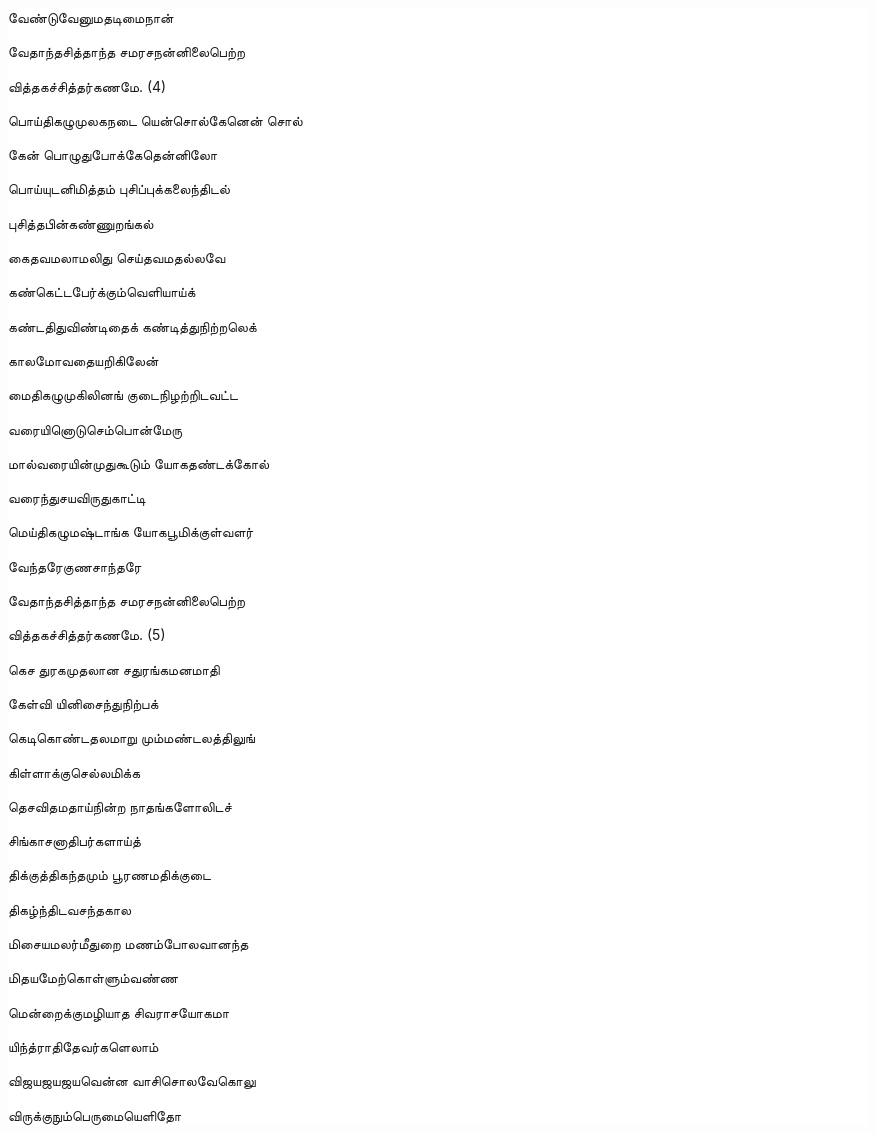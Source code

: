 வேண்டுவேனுமதடிமைநான்  

வேதாந்தசித்தாந்த சமரசநன்னிலைபெற்ற  

வித்தகச்சித்தர்கணமே. (4)  

பொய்திகழுமுலகநடை யென்சொல்கேனென் சொல்  

கேன் பொழுதுபோக்கேதென்னிலோ  

பொய்யுடனிமித்தம் புசிப்புக்கலைந்திடல்  

புசித்தபின்கண்ணுறங்கல்  

கைதவமலாமலிது செய்தவமதல்லவே  

கண்கெட்டபேர்க்கும்வெளியாய்க்  

கண்டதிதுவிண்டிதைக் கண்டித்துநிற்றலெக்  

காலமோவதையறிகிலேன்  

மைதிகழுமுகிலினங் குடைநிழற்றிடவட்ட  

வரையினொடுசெம்பொன்மேரு  

மால்வரையின்முதுகூடும் யோகதண்டக்கோல்  

வரைந்துசயவிருதுகாட்டி  

மெய்திகழுமஷ்டாங்க யோகபூமிக்குள்வளர்  

வேந்தரேகுணசாந்தரே  

வேதாந்தசித்தாந்த சமரசநன்னிலைபெற்ற  

வித்தகச்சித்தர்கணமே. (5)  

கெச துரகமுதலான சதுரங்கமனமாதி  

கேள்வி யினிசைந்துநிற்பக்  

கெடிகொண்டதலமாறு மும்மண்டலத்திலுங்  

கிள்ளாக்குசெல்லமிக்க  

தெசவிதமதாய்நின்ற நாதங்களோலிடச்  

சிங்காசனாதிபர்களாய்த்  

திக்குத்திகந்தமும் பூரணமதிக்குடை  

திகழ்ந்திடவசந்தகால  

மிசையமலர்மீதுறை மணம்போலவானந்த  

மிதயமேற்கொள்ளும்வண்ண  

மென்றைக்குமழியாத சிவராசயோகமா  

யிந்த்ராதிதேவர்களெலாம்  

விஜயஜயஜயவென்ன வாசிசொலவேகொலு  

விருக்குநும்பெருமையெளிதோ  
